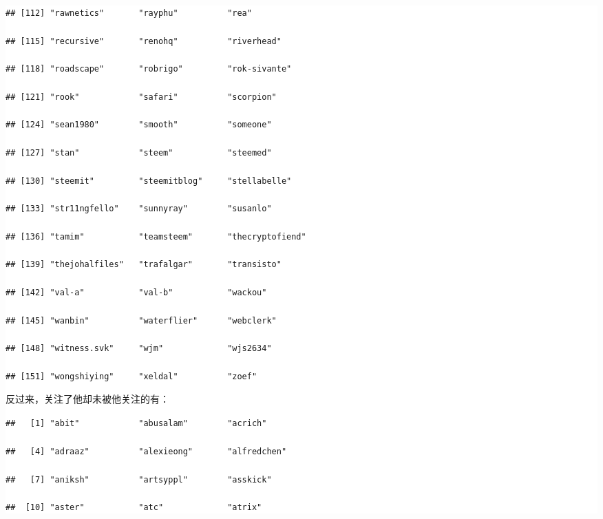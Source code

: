     ## [112] "rawnetics"       "rayphu"          "rea"            

    ## [115] "recursive"       "renohq"          "riverhead"      

    ## [118] "roadscape"       "robrigo"         "rok-sivante"    

    ## [121] "rook"            "safari"          "scorpion"       

    ## [124] "sean1980"        "smooth"          "someone"        

    ## [127] "stan"            "steem"           "steemed"        

    ## [130] "steemit"         "steemitblog"     "stellabelle"    

    ## [133] "str11ngfello"    "sunnyray"        "susanlo"        

    ## [136] "tamim"           "teamsteem"       "thecryptofiend" 

    ## [139] "thejohalfiles"   "trafalgar"       "transisto"      

    ## [142] "val-a"           "val-b"           "wackou"         

    ## [145] "wanbin"          "waterflier"      "webclerk"       

    ## [148] "witness.svk"     "wjm"             "wjs2634"        

    ## [151] "wongshiying"     "xeldal"          "zoef"


反过来，关注了他却未被他关注的有：


    ##   [1] "abit"            "abusalam"        "acrich"         

    ##   [4] "adraaz"          "alexieong"       "alfredchen"     

    ##   [7] "aniksh"          "artsyppl"        "asskick"        

    ##  [10] "aster"           "atc"             "atrix"          
